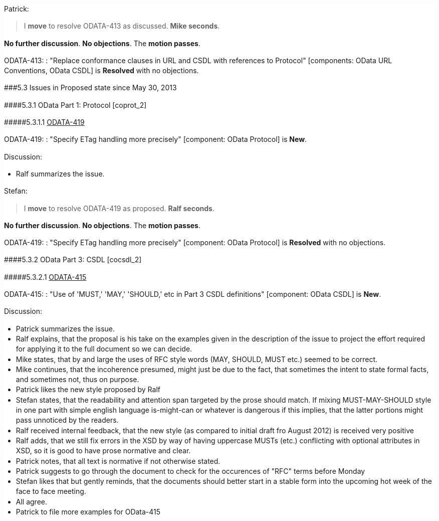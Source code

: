 Patrick:
>I **move** to resolve ODATA-413 as discussed. **Mike seconds**.

**No further discussion**. **No objections**. The **motion passes**.

ODATA-413:
: "Replace conformance clauses in URL and CSDL with references to Protocol" [components: OData URL Conventions, OData CSDL] is **Resolved** with no objections.

###5.3 Issues in Proposed state since  May 30, 2013

####5.3.1 OData Part 1: Protocol [coprot_2]

#####5.3.1.1 [ODATA-419](https://tools.oasis-open.org/issues/browse/ODATA-419)

ODATA-419:
: "Specify ETag handling more precisely" [component: OData Protocol] is **New**.

Discussion:

* Ralf summarizes the issue.

Stefan: 
>I **move** to resolve ODATA-419 as proposed. **Ralf seconds**.

**No further discussion**. **No objections**. The **motion passes**.

ODATA-419:
: "Specify ETag handling more precisely" [component: OData Protocol] is **Resolved** with no objections.


####5.3.2 OData Part 3: CSDL [cocsdl_2]

#####5.3.2.1 [ODATA-415](https://tools.oasis-open.org/issues/browse/ODATA-415)

ODATA-415:
: "Use of 'MUST,' 'MAY,' 'SHOULD,' etc in Part 3 CSDL definitions" [component: OData CSDL] is **New**.

Discussion:

* Patrick summarizes the issue.
* Ralf explains, that the proposal is his take on the examples given in the description of the issue to project the effort required for applying it to the full document so we can decide.
* Mike states, that by and large the uses of RFC style words (MAY, SHOULD, MUST etc.) seemed to be correct.
* Mike continues, that the incoherence presumed, might just be due to the fact, that sometimes the intent to state formal facts, and sometimes not, thus on purpose.
* Patrick likes the new style proposed by Ralf
* Stefan states, that the readability and attention span targeted by the prose should match. If mixing MUST-MAY-SHOULD style in one part with simple english language is-might-can or whatever is dangerous if this implies, that the latter portions might pass unnoticed by the readers.
* Ralf received internal feedback, that the new style (as compared to initial draft fro August 2012) is received very positive
* Ralf adds, that we still fix errors in the XSD by way of having uppercase MUSTs (etc.) conflicting with optional attributes in XSD, so it is good to have prose normative and clear.
* Patrick notes, that all text is normative if not otherwise stated.
* Patrick suggests to go through the document to check for the occurences of "RFC" terms before Monday
* Stefan likes that but gently reminds, that the documents should better start in a stable form into the upcoming hot week of the face to face meeting.
* All agree.
* Patrick to file more examples for OData-415
